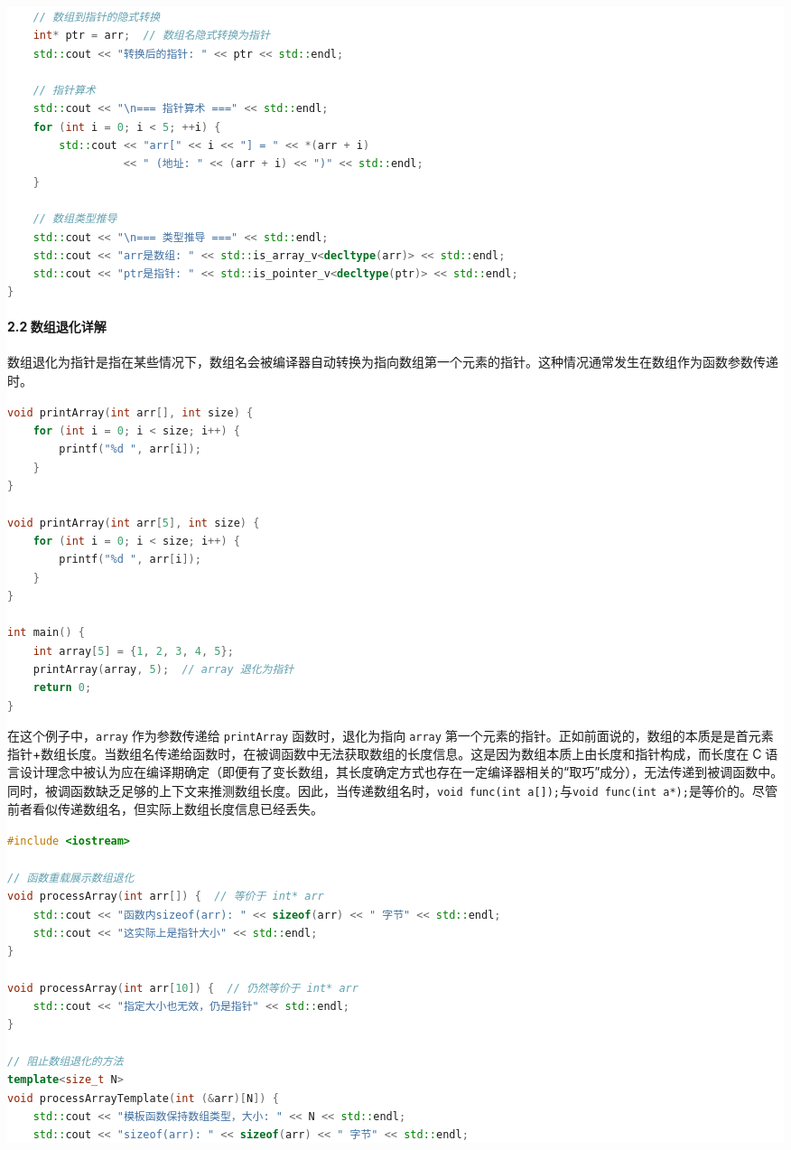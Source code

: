 ```c++
    // 数组到指针的隐式转换
    int* ptr = arr;  // 数组名隐式转换为指针
    std::cout << "转换后的指针: " << ptr << std::endl;

    // 指针算术
    std::cout << "\n=== 指针算术 ===" << std::endl;
    for (int i = 0; i < 5; ++i) {
        std::cout << "arr[" << i << "] = " << *(arr + i)
                  << " (地址: " << (arr + i) << ")" << std::endl;
    }

    // 数组类型推导
    std::cout << "\n=== 类型推导 ===" << std::endl;
    std::cout << "arr是数组: " << std::is_array_v<decltype(arr)> << std::endl;
    std::cout << "ptr是指针: " << std::is_pointer_v<decltype(ptr)> << std::endl;
}
```

#### 2.2 数组退化详解

数组退化为指针是指在某些情况下，数组名会被编译器自动转换为指向数组第一个元素的指针。这种情况通常发生在数组作为函数参数传递时。

```c
void printArray(int arr[], int size) {
    for (int i = 0; i < size; i++) {
        printf("%d ", arr[i]);
    }
}

void printArray(int arr[5], int size) {
    for (int i = 0; i < size; i++) {
        printf("%d ", arr[i]);
    }
}

int main() {
    int array[5] = {1, 2, 3, 4, 5};
    printArray(array, 5);  // array 退化为指针
    return 0;
}
```

在这个例子中，`array` 作为参数传递给 `printArray` 函数时，退化为指向 `array` 第一个元素的指针。正如前面说的，数组的本质是是首元素指针+数组长度。当数组名传递给函数时，在被调函数中无法获取数组的长度信息。这是因为数组本质上由长度和指针构成，而长度在 C 语言设计理念中被认为应在编译期确定（即便有了变长数组，其长度确定方式也存在一定编译器相关的“取巧”成分），无法传递到被调函数中。同时，被调函数缺乏足够的上下文来推测数组长度。因此，当传递数组名时，`void func(int a[]);`与`void func(int a*);`是等价的。尽管前者看似传递数组名，但实际上数组长度信息已经丢失。

```c++
#include <iostream>

// 函数重载展示数组退化
void processArray(int arr[]) {  // 等价于 int* arr
    std::cout << "函数内sizeof(arr): " << sizeof(arr) << " 字节" << std::endl;
    std::cout << "这实际上是指针大小" << std::endl;
}

void processArray(int arr[10]) {  // 仍然等价于 int* arr
    std::cout << "指定大小也无效，仍是指针" << std::endl;
}

// 阻止数组退化的方法
template<size_t N>
void processArrayTemplate(int (&arr)[N]) {
    std::cout << "模板函数保持数组类型，大小: " << N << std::endl;
    std::cout << "sizeof(arr): " << sizeof(arr) << " 字节" << std::endl;
```